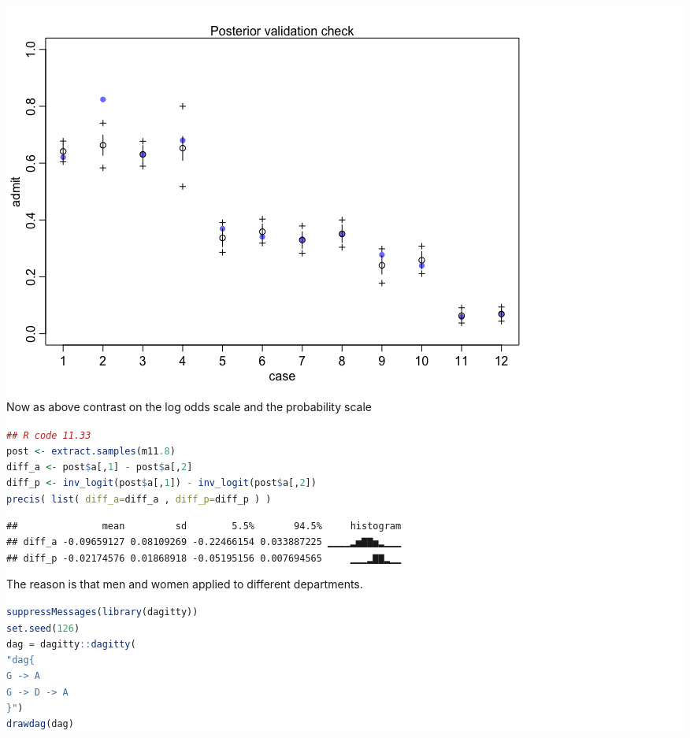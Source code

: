 ![](ch11.1b_aggregated_binomial_files/figure-gfm/unnamed-chunk-17-1.png)

Now as above contrast on the log odds scale and the probability scale

``` r
## R code 11.33
post <- extract.samples(m11.8)
diff_a <- post$a[,1] - post$a[,2]
diff_p <- inv_logit(post$a[,1]) - inv_logit(post$a[,2])
precis( list( diff_a=diff_a , diff_p=diff_p ) )
```

    ##               mean         sd        5.5%       94.5%     histogram
    ## diff_a -0.09659127 0.08109269 -0.22466154 0.033887225 ▁▁▁▁▂▅▇▇▅▂▁▁▁
    ## diff_p -0.02174576 0.01868918 -0.05195156 0.007694565     ▁▁▁▂▇▇▂▁▁

The reason is that men and women applied to different departments.

``` r
suppressMessages(library(dagitty))
set.seed(126)
dag = dagitty::dagitty(
"dag{
G -> A
G -> D -> A
}")
drawdag(dag)
```
